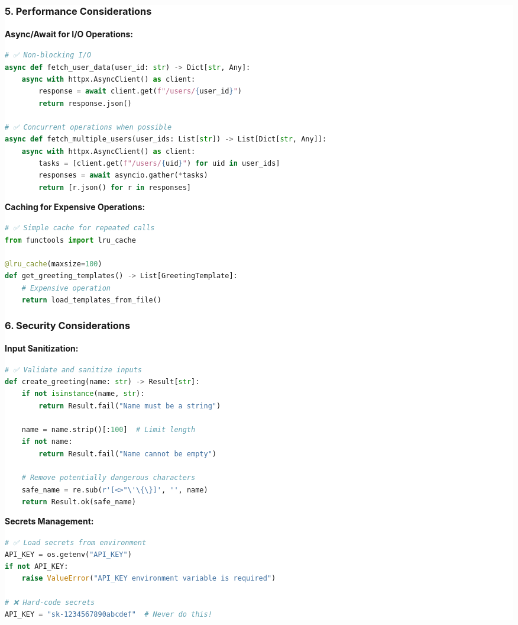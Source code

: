 ### 5. Performance Considerations

**Async/Await for I/O Operations:**
```python
# ✅ Non-blocking I/O
async def fetch_user_data(user_id: str) -> Dict[str, Any]:
    async with httpx.AsyncClient() as client:
        response = await client.get(f"/users/{user_id}")
        return response.json()

# ✅ Concurrent operations when possible
async def fetch_multiple_users(user_ids: List[str]) -> List[Dict[str, Any]]:
    async with httpx.AsyncClient() as client:
        tasks = [client.get(f"/users/{uid}") for uid in user_ids]
        responses = await asyncio.gather(*tasks)
        return [r.json() for r in responses]
```

**Caching for Expensive Operations:**
```python
# ✅ Simple cache for repeated calls
from functools import lru_cache

@lru_cache(maxsize=100)
def get_greeting_templates() -> List[GreetingTemplate]:
    # Expensive operation
    return load_templates_from_file()
```

### 6. Security Considerations

**Input Sanitization:**
```python
# ✅ Validate and sanitize inputs
def create_greeting(name: str) -> Result[str]:
    if not isinstance(name, str):
        return Result.fail("Name must be a string")
    
    name = name.strip()[:100]  # Limit length
    if not name:
        return Result.fail("Name cannot be empty")
    
    # Remove potentially dangerous characters
    safe_name = re.sub(r'[<>"\'\{\}]', '', name)
    return Result.ok(safe_name)
```

**Secrets Management:**
```python
# ✅ Load secrets from environment
API_KEY = os.getenv("API_KEY")
if not API_KEY:
    raise ValueError("API_KEY environment variable is required")

# ❌ Hard-code secrets
API_KEY = "sk-1234567890abcdef"  # Never do this!
```
